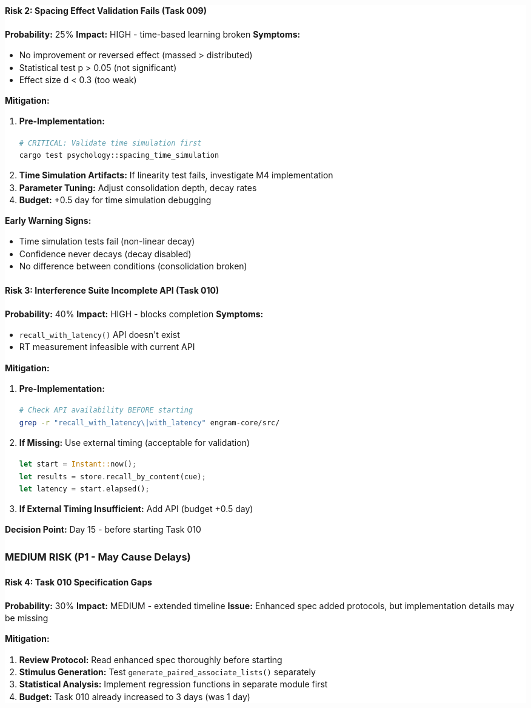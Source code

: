 #### Risk 2: Spacing Effect Validation Fails (Task 009)
**Probability:** 25%
**Impact:** HIGH - time-based learning broken
**Symptoms:**
- No improvement or reversed effect (massed > distributed)
- Statistical test p > 0.05 (not significant)
- Effect size d < 0.3 (too weak)

**Mitigation:**
1. **Pre-Implementation:**
   ```bash
   # CRITICAL: Validate time simulation first
   cargo test psychology::spacing_time_simulation
   ```
2. **Time Simulation Artifacts:** If linearity test fails, investigate M4 implementation
3. **Parameter Tuning:** Adjust consolidation depth, decay rates
4. **Budget:** +0.5 day for time simulation debugging

**Early Warning Signs:**
- Time simulation tests fail (non-linear decay)
- Confidence never decays (decay disabled)
- No difference between conditions (consolidation broken)

#### Risk 3: Interference Suite Incomplete API (Task 010)
**Probability:** 40%
**Impact:** HIGH - blocks completion
**Symptoms:**
- `recall_with_latency()` API doesn't exist
- RT measurement infeasible with current API

**Mitigation:**
1. **Pre-Implementation:**
   ```bash
   # Check API availability BEFORE starting
   grep -r "recall_with_latency\|with_latency" engram-core/src/
   ```
2. **If Missing:** Use external timing (acceptable for validation)
   ```rust
   let start = Instant::now();
   let results = store.recall_by_content(cue);
   let latency = start.elapsed();
   ```
3. **If External Timing Insufficient:** Add API (budget +0.5 day)

**Decision Point:** Day 15 - before starting Task 010

### MEDIUM RISK (P1 - May Cause Delays)

#### Risk 4: Task 010 Specification Gaps
**Probability:** 30%
**Impact:** MEDIUM - extended timeline
**Issue:** Enhanced spec added protocols, but implementation details may be missing

**Mitigation:**
1. **Review Protocol:** Read enhanced spec thoroughly before starting
2. **Stimulus Generation:** Test `generate_paired_associate_lists()` separately
3. **Statistical Analysis:** Implement regression functions in separate module first
4. **Budget:** Task 010 already increased to 3 days (was 1 day)
